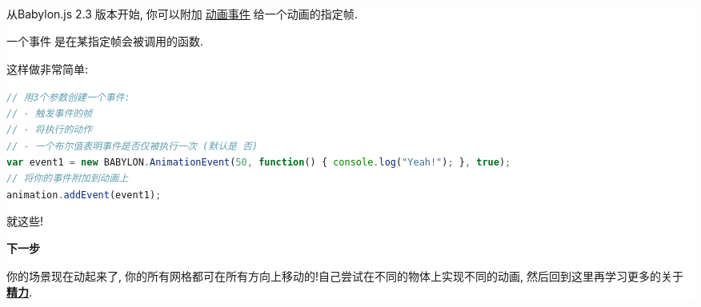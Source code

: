 从Babylon.js 2.3 版本开始, 你可以附加 [动画事件](http://doc.babylonjs.com/classes/AnimationEvent) 给一个动画的指定帧.

一个事件 是在某指定帧会被调用的函数.

这样做非常简单:
```javascript
// 用3个参数创建一个事件:
// - 触发事件的帧
// - 将执行的动作
// - 一个布尔值表明事件是否仅被执行一次 (默认是 否)
var event1 = new BABYLON.AnimationEvent(50, function() { console.log("Yeah!"); }, true);
// 将你的事件附加到动画上
animation.addEvent(event1);
```

就这些!

**下一步**

你的场景现在动起来了, 你的所有网格都可在所有方向上移动的!自己尝试在不同的物体上实现不同的动画, 然后回到这里再学习更多的关于 [**精力**](http://doc.babylonjs.com/tutorials/Sprites).
